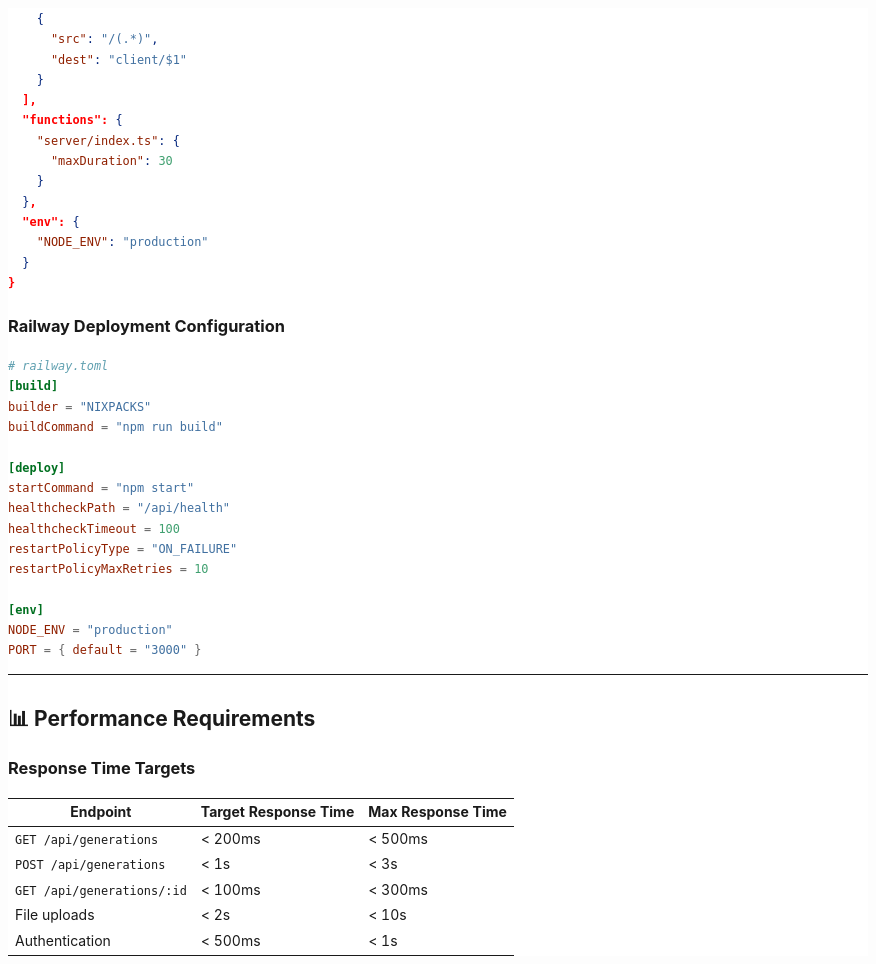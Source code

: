 ```json
    {
      "src": "/(.*)",
      "dest": "client/$1"
    }
  ],
  "functions": {
    "server/index.ts": {
      "maxDuration": 30
    }
  },
  "env": {
    "NODE_ENV": "production"
  }
}
```

### **Railway Deployment Configuration**

```toml
# railway.toml
[build]
builder = "NIXPACKS"
buildCommand = "npm run build"

[deploy]
startCommand = "npm start"
healthcheckPath = "/api/health"
healthcheckTimeout = 100
restartPolicyType = "ON_FAILURE"
restartPolicyMaxRetries = 10

[env]
NODE_ENV = "production"
PORT = { default = "3000" }
```

---

## 📊 **Performance Requirements**

### **Response Time Targets**

| Endpoint                   | Target Response Time | Max Response Time |
| -------------------------- | -------------------- | ----------------- |
| `GET /api/generations`     | < 200ms              | < 500ms           |
| `POST /api/generations`    | < 1s                 | < 3s              |
| `GET /api/generations/:id` | < 100ms              | < 300ms           |
| File uploads               | < 2s                 | < 10s             |
| Authentication             | < 500ms              | < 1s              |
